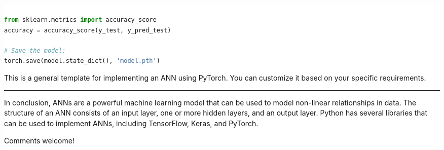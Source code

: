```python

from sklearn.metrics import accuracy_score
accuracy = accuracy_score(y_test, y_pred_test)

# Save the model:
torch.save(model.state_dict(), 'model.pth')
```

This is a general template for implementing an ANN using PyTorch. You can customize it based on your specific requirements.

---

In conclusion, ANNs are a powerful machine learning model that can be used to model non-linear relationships in data. The structure of an ANN consists of an input layer, one or more hidden layers, and an output layer. Python has several libraries that can be used to implement ANNs, including TensorFlow, Keras, and PyTorch.

Comments welcome!